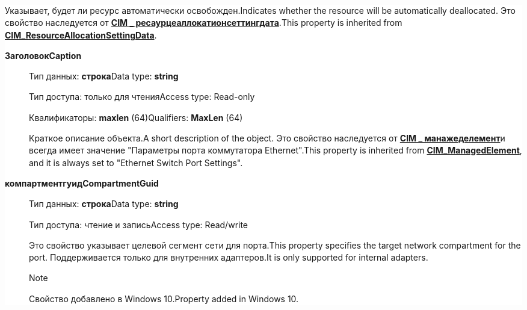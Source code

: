 <span data-ttu-id="8a5e1-137">Указывает, будет ли ресурс автоматически освобожден.</span><span class="sxs-lookup"><span data-stu-id="8a5e1-137">Indicates whether the resource will be automatically deallocated.</span></span> <span data-ttu-id="8a5e1-138">Это свойство наследуется от [**CIM \_ ресаурцеаллокатионсеттингдата**](/previous-versions/windows/desktop/clushyperv/cim-resourceallocationsettingdata).</span><span class="sxs-lookup"><span data-stu-id="8a5e1-138">This property is inherited from [**CIM\_ResourceAllocationSettingData**](/previous-versions/windows/desktop/clushyperv/cim-resourceallocationsettingdata).</span></span>

</dd> <dt>

<span data-ttu-id="8a5e1-139">**Заголовок**</span><span class="sxs-lookup"><span data-stu-id="8a5e1-139">**Caption**</span></span>
</dt> <dd> <dl> <dt>

<span data-ttu-id="8a5e1-140">Тип данных: **строка**</span><span class="sxs-lookup"><span data-stu-id="8a5e1-140">Data type: **string**</span></span>
</dt> <dt>

<span data-ttu-id="8a5e1-141">Тип доступа: только для чтения</span><span class="sxs-lookup"><span data-stu-id="8a5e1-141">Access type: Read-only</span></span>
</dt> <dt>

<span data-ttu-id="8a5e1-142">Квалификаторы: **maxlen** (64)</span><span class="sxs-lookup"><span data-stu-id="8a5e1-142">Qualifiers: **MaxLen** (64)</span></span>
</dt> </dl>

<span data-ttu-id="8a5e1-143">Краткое описание объекта.</span><span class="sxs-lookup"><span data-stu-id="8a5e1-143">A short description of the object.</span></span> <span data-ttu-id="8a5e1-144">Это свойство наследуется от [**CIM \_ манажеделемент**](/previous-versions/windows/desktop/iscsitarg/cim-managedelement)и всегда имеет значение "Параметры порта коммутатора Ethernet".</span><span class="sxs-lookup"><span data-stu-id="8a5e1-144">This property is inherited from [**CIM\_ManagedElement**](/previous-versions/windows/desktop/iscsitarg/cim-managedelement), and it is always set to "Ethernet Switch Port Settings".</span></span>

</dd> <dt>

<span data-ttu-id="8a5e1-145">**компартментгуид**</span><span class="sxs-lookup"><span data-stu-id="8a5e1-145">**CompartmentGuid**</span></span>
</dt> <dd> <dl> <dt>

<span data-ttu-id="8a5e1-146">Тип данных: **строка**</span><span class="sxs-lookup"><span data-stu-id="8a5e1-146">Data type: **string**</span></span>
</dt> <dt>

<span data-ttu-id="8a5e1-147">Тип доступа: чтение и запись</span><span class="sxs-lookup"><span data-stu-id="8a5e1-147">Access type: Read/write</span></span>
</dt> </dl>

<span data-ttu-id="8a5e1-148">Это свойство указывает целевой сегмент сети для порта.</span><span class="sxs-lookup"><span data-stu-id="8a5e1-148">This property specifies the target network compartment for the port.</span></span> <span data-ttu-id="8a5e1-149">Поддерживается только для внутренних адаптеров.</span><span class="sxs-lookup"><span data-stu-id="8a5e1-149">It is only supported for internal adapters.</span></span>

> [!Note]  
> <span data-ttu-id="8a5e1-150">Свойство добавлено в Windows 10.</span><span class="sxs-lookup"><span data-stu-id="8a5e1-150">Property added in Windows 10.</span></span>
